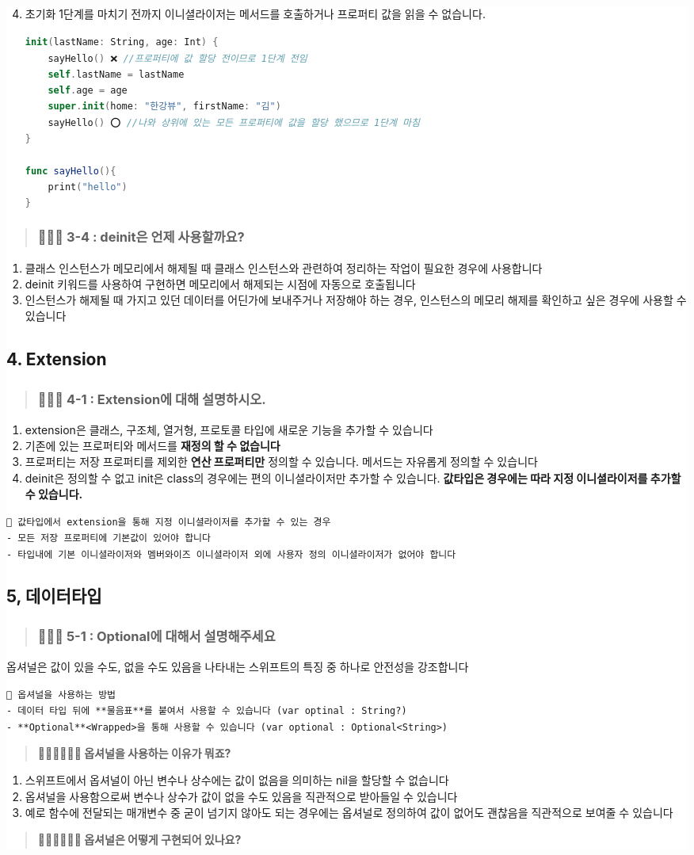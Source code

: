 4. 초기화 1단계를 마치기 전까지 이니셜라이저는 메서드를 호출하거나 프로퍼티 값을 읽을 수 없습니다.
    
    ```swift
    init(lastName: String, age: Int) {
        sayHello() ❌ //프로퍼티에 값 할당 전이므로 1단계 전임
        self.lastName = lastName
        self.age = age
        super.init(home: "한강뷰", firstName: "김")
        sayHello() ⭕️ //나와 상위에 있는 모든 프로퍼티에 값을 할당 했으므로 1단계 마침
    }
    
    func sayHello(){
        print("hello")
    }
    ```


> ### 💁🏻‍♂️ 3-4 : deinit은 언제 사용할까요?
1. 클래스 인스턴스가 메모리에서 해제될 때 클래스 인스턴스와 관련하여 정리하는 작업이 필요한 경우에 사용합니다
2. deinit 키워드를 사용하여 구현하면 메모리에서 해제되는 시점에 자동으로 호출됩니다
3. 인스턴스가 해제될 때 가지고 있던 데이터를 어딘가에 보내주거나 저장해야 하는 경우, 인스턴스의 메모리 해제를 확인하고 싶은 경우에 사용할 수 있습니다

## 4. Extension
> ### 💁🏻‍♂️ 4-1 : Extension에 대해 설명하시오.
1. extension은 클래스, 구조체, 열거형, 프로토콜 타입에 새로운 기능을 추가할 수 있습니다
2. 기존에 있는 프로퍼티와 메서드를 **재정의 할 수 없습니다**
3. 프로퍼티는 저장 프로퍼티를 제외한 **연산 프로퍼티만** 정의할 수 있습니다. 메서드는 자유롭게 정의할 수 있습니다
4. deinit은 정의할 수 없고 init은 class의 경우에는 편의 이니셜라이저만 추가할 수 있습니다. **값타입은 경우에는 따라 지정 이니셜라이저를 추가할 수 있습니다.**

```
📌 값타입에서 extension을 통해 지정 이니셜라이저를 추가할 수 있는 경우
- 모든 저장 프로퍼티에 기본값이 있어야 합니다
- 타입내에 기본 이니셜라이저와 멤버와이즈 이니셜라이저 외에 사용자 정의 이니셜라이저가 없어야 합니다
```

## 5, 데이터타입

> ### 💁🏻‍♂️ 5-1 : Optional에 대해서 설명해주세요

옵셔널은 값이 있을 수도, 없을 수도 있음을 나타내는 스위프트의 특징 중 하나로 안전성을 강조합니다

```
📌 옵셔널을 사용하는 방법
- 데이터 타입 뒤에 **물음표**를 붙여서 사용할 수 있습니다 (var optinal : String?)
- **Optional**<Wrapped>을 통해 사용할 수 있습니다 (var optional : Optional<String>)
```


> **💁🏻‍♂️💁🏻‍♂️ 옵셔널을 사용하는 이유가 뭐죠?**

1. 스위프트에서 옵셔널이 아닌 변수나 상수에는 값이 없음을 의미하는 nil을 할당할 수 없습니다
2. 옵셔널을 사용함으로써 변수나 상수가 값이 없을 수도 있음을 직관적으로 받아들일 수 있습니다
3. 예로 함수에 전달되는 매개변수 중 굳이 넘기지 않아도 되는 경우에는 옵셔널로 정의하여 값이 없어도 괜찮음을 직관적으로 보여줄 수 있습니다

> **💁🏻‍♂️💁🏻‍♂️ 옵셔널은 어떻게 구현되어 있나요?**
